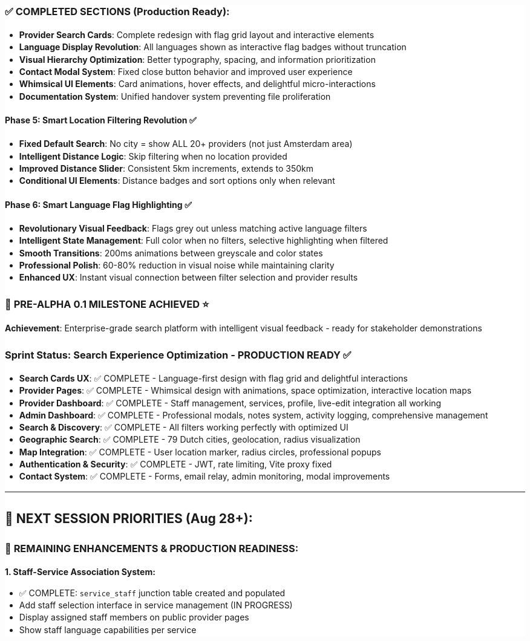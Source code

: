 ### ✅ **COMPLETED SECTIONS (Production Ready):**
- **Provider Search Cards**: Complete redesign with flag grid layout and interactive elements
- **Language Display Revolution**: All languages shown as interactive flag badges without truncation
- **Visual Hierarchy Optimization**: Better typography, spacing, and information prioritization
- **Contact Modal System**: Fixed close button behavior and improved user experience
- **Whimsical UI Elements**: Card animations, hover effects, and delightful micro-interactions
- **Documentation System**: Unified handover system preventing file proliferation

#### **Phase 5: Smart Location Filtering Revolution** ✅
- **Fixed Default Search**: No city = show ALL 20+ providers (not just Amsterdam area)
- **Intelligent Distance Logic**: Skip filtering when no location provided
- **Improved Distance Slider**: Consistent 5km increments, extends to 350km
- **Conditional UI Elements**: Distance badges and sort options only when relevant

#### **Phase 6: Smart Language Flag Highlighting** ✅
- **Revolutionary Visual Feedback**: Flags grey out unless matching active language filters
- **Intelligent State Management**: Full color when no filters, selective highlighting when filtered
- **Smooth Transitions**: 200ms animations between greyscale and color states
- **Professional Polish**: 60-80% reduction in visual noise while maintaining clarity
- **Enhanced UX**: Instant visual connection between filter selection and provider results

### 🎯 **PRE-ALPHA 0.1 MILESTONE ACHIEVED ⭐**
**Achievement**: Enterprise-grade search platform with intelligent visual feedback - ready for stakeholder demonstrations

### Sprint Status: Search Experience Optimization - PRODUCTION READY ✅
- **Search Cards UX**: ✅ COMPLETE - Language-first design with flag grid and delightful interactions
- **Provider Pages**: ✅ COMPLETE - Whimsical design with animations, space optimization, interactive location maps
- **Provider Dashboard**: ✅ COMPLETE - Staff management, services, profile, live-edit integration all working
- **Admin Dashboard**: ✅ COMPLETE - Professional modals, notes system, activity logging, comprehensive management
- **Search & Discovery**: ✅ COMPLETE - All filters working perfectly with optimized UI
- **Geographic Search**: ✅ COMPLETE - 79 Dutch cities, geolocation, radius visualization
- **Map Integration**: ✅ COMPLETE - User location marker, radius circles, professional popups
- **Authentication & Security**: ✅ COMPLETE - JWT, rate limiting, Vite proxy fixed
- **Contact System**: ✅ COMPLETE - Forms, email relay, admin monitoring, modal improvements

---

## 🚀 NEXT SESSION PRIORITIES (Aug 28+):

### 🎯 **REMAINING ENHANCEMENTS & PRODUCTION READINESS:**

**1. Staff-Service Association System:**
   - ✅ COMPLETE: `service_staff` junction table created and populated
   - Add staff selection interface in service management (IN PROGRESS)
   - Display assigned staff members on public provider pages  
   - Show staff language capabilities per service
